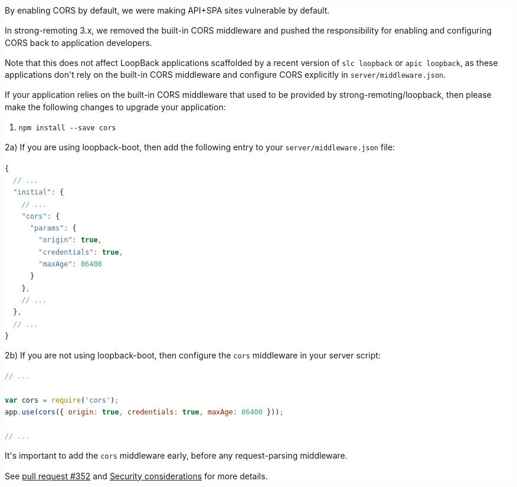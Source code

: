 By enabling CORS by default, we were making API+SPA sites vulnerable by default.

In strong-remoting 3.x, we removed the built-in CORS middleware and pushed
the responsibility for enabling and configuring CORS back to application
developers.

Note that this does not affect LoopBack applications scaffolded by a recent
version of `slc loopback` or `apic loopback`, as these applications don't rely
on the built-in CORS middleware and configure CORS explicitly
in `server/middleware.json`.

If your application relies on the built-in CORS middleware that used to be
provided by strong-remoting/loopback, then please make the following changes
to upgrade your application:

1) `npm install --save cors`

2a) If you are using loopback-boot, then add the following entry to your
`server/middleware.json` file:

```js
{
  // ...
  "initial": {
    // ...
    "cors": {
      "params": {
        "origin": true,
        "credentials": true,
        "maxAge": 86400
      }
    },
    // ...
  },
  // ...
}
```

2b) If you are not using loopback-boot, then configure the `cors` middleware
in your server script:

```js
// ...

var cors = require('cors');
app.use(cors({ origin: true, credentials: true, maxAge: 86400 }));

// ...
```

It's important to add the `cors` middleware early, before any request-parsing
middleware.

See [pull request #352](https://github.com/strongloop/strong-remoting/pull/352) and
[Security considerations](https://docs.strongloop.com/display/public/LB/Security+considerations)
for more details.
